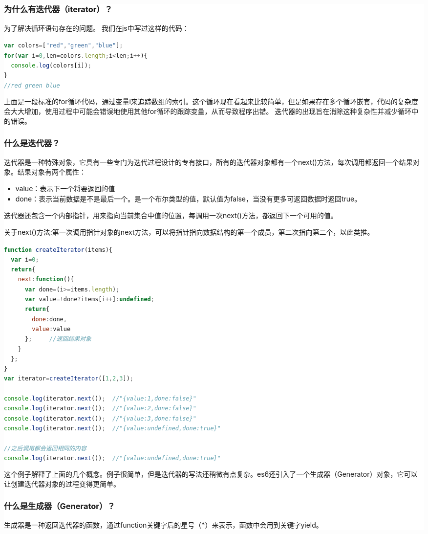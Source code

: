 ### 为什么有迭代器（iterator）？
为了解决循环语句存在的问题。
我们在js中写过这样的代码：
```JavaScript
var colors=["red","green","blue"];
for(var i=0,len=colors.length;i<len;i++){
  console.log(colors[i]);
}
//red green blue
```
上面是一段标准的for循环代码，通过变量i来追踪数组的索引。这个循环现在看起来比较简单，但是如果存在多个循环嵌套，代码的复杂度会大大增加，使用过程中可能会错误地使用其他for循环的跟踪变量，从而导致程序出错。
迭代器的出现旨在消除这种复杂性并减少循环中的错误。

### 什么是迭代器？
迭代器是一种特殊对象，它具有一些专门为迭代过程设计的专有接口，所有的迭代器对象都有一个next()方法，每次调用都返回一个结果对象。结果对象有两个属性：
- value：表示下一个将要返回的值
- done：表示当前数据是不是最后一个。是一个布尔类型的值，默认值为false，当没有更多可返回数据时返回true。
 
迭代器还包含一个内部指针，用来指向当前集合中值的位置，每调用一次next()方法，都返回下一个可用的值。

关于next()方法:第一次调用指针对象的next方法，可以将指针指向数据结构的第一个成员，第二次指向第二个，以此类推。

```JavaScript
function createIterator(items){
  var i=0;
  return{
    next:function(){
      var done=(i>=items.length);
      var value=!done?items[i++]:undefined;
      return{
        done:done,
        value:value
      };     //返回结果对象
    }
  };
}
var iterator=createIterator([1,2,3]);

console.log(iterator.next());  //"{value:1,done:false}"
console.log(iterator.next());  //"{value:2,done:false}"
console.log(iterator.next());  //"{value:3,done:false}"
console.log(iterator.next());  //"{value:undefined,done:true}"

//之后调用都会返回相同的内容
console.log(iterator.next());  //"{value:undefined,done:true}"
```

这个例子解释了上面的几个概念。例子很简单，但是迭代器的写法还稍微有点复杂。es6还引入了一个生成器（Generator）对象，它可以让创建迭代器对象的过程变得更简单。


### 什么是生成器（Generator）？
生成器是一种返回迭代器的函数，通过function关键字后的星号（*）来表示，函数中会用到关键字yield。
